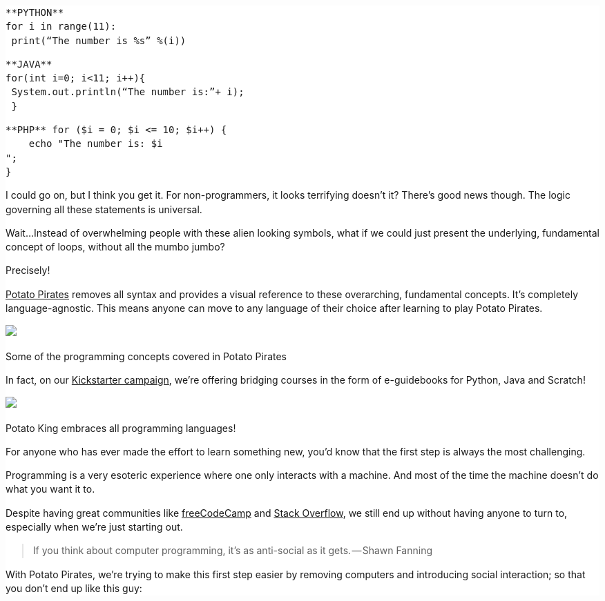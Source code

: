 <pre name="0055" id="0055" class="graf graf--pre graf-after--p">**PYTHON**  
for i in range(11):  
 print(“The number is %s” %(i))</pre>

<pre name="11e2" id="11e2" class="graf graf--pre graf-after--pre">**JAVA**  
for(int i=0; i<11; i++){  
 System.out.println(“The number is:”+ i);  
 }</pre>

<pre name="84ff" id="84ff" class="graf graf--pre graf-after--pre">**PHP** for ($i = 0; $i <= 10; $i++) {  
    echo "The number is: $i <br>";  
}</pre>

I could go on, but I think you get it. For non-programmers, it looks terrifying doesn’t it? There’s good news though. The logic governing all these statements is universal.

Wait…Instead of overwhelming people with these alien looking symbols, what if we could just present the underlying, fundamental concept of loops, without all the mumbo jumbo?

Precisely!

[Potato Pirates](https://www.kickstarter.com/projects/codomo/potato-pirates-the-tastiest-coding-card-game?ref=8z10m9) removes all syntax and provides a visual reference to these overarching, fundamental concepts. It’s completely language-agnostic. This means anyone can move to any language of their choice after learning to play Potato Pirates.



![](https://cdn-images-1.medium.com/max/1600/1*n3nIESW--Kp3jm7wB_SMBw.png)

Some of the programming concepts covered in Potato Pirates



In fact, on our [Kickstarter campaign](https://www.kickstarter.com/projects/codomo/potato-pirates-the-tastiest-coding-card-game?ref=8z10m9), we’re offering bridging courses in the form of e-guidebooks for Python, Java and Scratch!



![](https://cdn-images-1.medium.com/max/1600/1*522HGNVc7pbgM2fgMj1ZSQ.png)

Potato King embraces all programming languages!



For anyone who has ever made the effort to learn something new, you’d know that the first step is always the most challenging.

Programming is a very esoteric experience where one only interacts with a machine. And most of the time the machine doesn’t do what you want it to.

Despite having great communities like [freeCodeCamp](https://www.freecodecamp.org/) and [Stack Overflow](https://stackoverflow.com/), we still end up without having anyone to turn to, especially when we’re just starting out.

> If you think about computer programming, it’s as anti-social as it gets. — Shawn Fanning

With Potato Pirates, we’re trying to make this first step easier by removing computers and introducing social interaction; so that you don’t end up like this guy:
